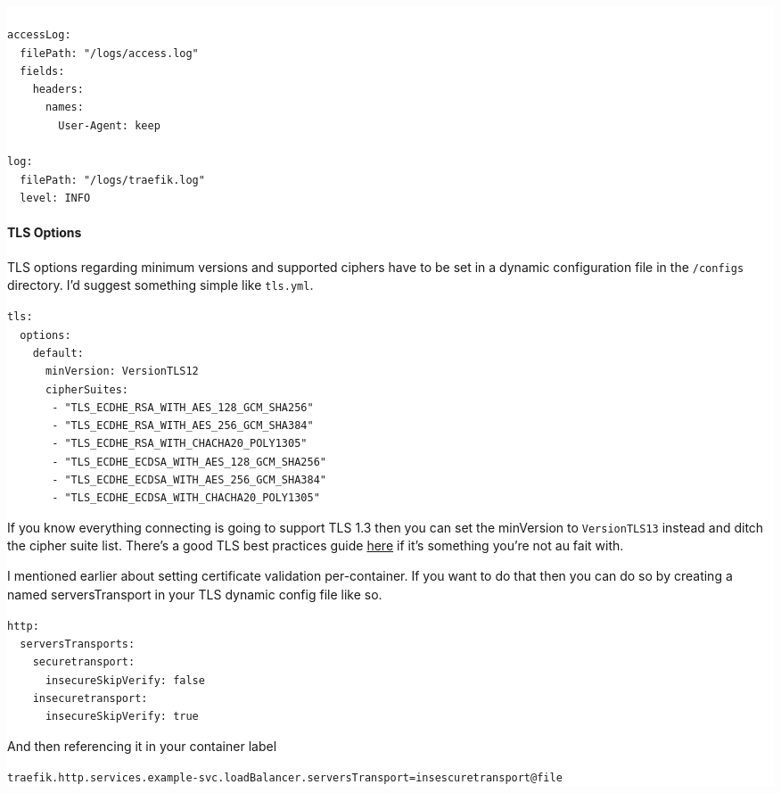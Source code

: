 ```

accessLog:
  filePath: "/logs/access.log"
  fields:
    headers:
      names:
        User-Agent: keep

log:
  filePath: "/logs/traefik.log"
  level: INFO
```

#### TLS Options

TLS options regarding minimum versions and supported ciphers have to be set in a dynamic configuration file in the `/configs` directory. I’d suggest something simple like `tls.yml`.

```
tls:
  options:
    default:
      minVersion: VersionTLS12
      cipherSuites:
       - "TLS_ECDHE_RSA_WITH_AES_128_GCM_SHA256"
       - "TLS_ECDHE_RSA_WITH_AES_256_GCM_SHA384"
       - "TLS_ECDHE_RSA_WITH_CHACHA20_POLY1305"
       - "TLS_ECDHE_ECDSA_WITH_AES_128_GCM_SHA256"
       - "TLS_ECDHE_ECDSA_WITH_AES_256_GCM_SHA384"
       - "TLS_ECDHE_ECDSA_WITH_CHACHA20_POLY1305"
```

If you know everything connecting is going to support TLS 1.3 then you can set the minVersion to `VersionTLS13` instead and ditch the cipher suite list. There’s a good TLS best practices guide [here](https://github.com/ssllabs/research/wiki/SSL-and-TLS-Deployment-Best-Practices) if it’s something you’re not au fait with.

I mentioned earlier about setting certificate validation per-container. If you want to do that then you can do so by creating a named serversTransport in your TLS dynamic config file like so.

```
http:
  serversTransports:
    securetransport:
      insecureSkipVerify: false
    insecuretransport:
      insecureSkipVerify: true
```

And then referencing it in your container label

```
traefik.http.services.example-svc.loadBalancer.serversTransport=insescuretransport@file
```
